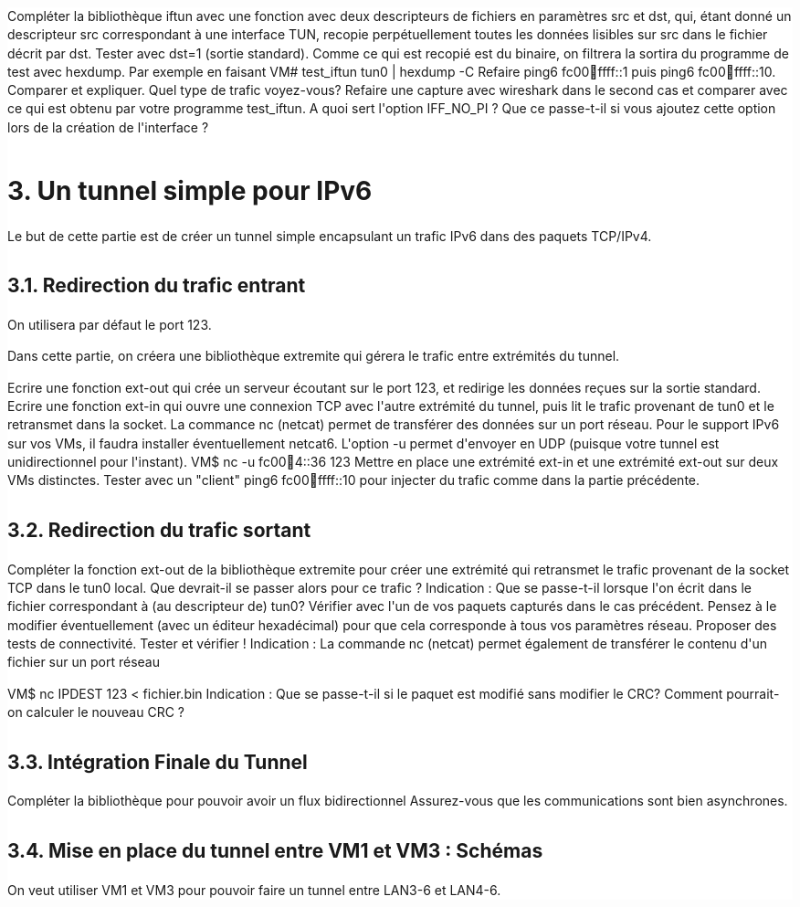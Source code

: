 Compléter la bibliothèque iftun avec une fonction avec deux descripteurs de fichiers en paramètres src et dst, qui, étant donné un descripteur src correspondant à une interface TUN, recopie perpétuellement toutes les données lisibles sur src dans le fichier décrit par dst.
Tester avec dst=1 (sortie standard). Comme ce qui est recopié est du binaire, on filtrera la sortira du programme de test avec hexdump. Par exemple en faisant
VM# test_iftun tun0 | hexdump -C
Refaire ping6 fc00:1234:ffff::1 puis ping6 fc00:1234:ffff::10. Comparer et expliquer. Quel type de trafic voyez-vous? Refaire une capture avec wireshark dans le second cas et comparer avec ce qui est obtenu par votre programme test_iftun.
A quoi sert l'option IFF_NO_PI ? Que ce passe-t-il si vous ajoutez cette option lors de la création de l'interface ?
# 3. Un tunnel simple pour IPv6
Le but de cette partie est de créer un tunnel simple encapsulant un trafic IPv6 dans des paquets TCP/IPv4.



## 3.1. Redirection du trafic entrant
On utilisera par défaut le port 123.

Dans cette partie, on créera une bibliothèque extremite qui gérera le trafic entre extrémités du tunnel.

Ecrire une fonction ext-out qui crée un serveur écoutant sur le port 123, et redirige les données reçues sur la sortie standard.
Ecrire une fonction ext-in qui ouvre une connexion TCP avec l'autre extrémité du tunnel, puis lit le trafic provenant de tun0 et le retransmet dans la socket.
La commance nc (netcat) permet de transférer des données sur un port réseau. Pour le support IPv6 sur vos VMs, il faudra installer éventuellement netcat6. L'option -u permet d'envoyer en UDP (puisque votre tunnel est unidirectionnel pour l'instant).
VM$ nc -u fc00:1234:4::36 123 
Mettre en place une extrémité ext-in et une extrémité ext-out sur deux VMs distinctes.
Tester avec un "client" ping6 fc00:1234:ffff::10 pour injecter du trafic comme dans la partie précédente.
## 3.2. Redirection du trafic sortant
Compléter la fonction ext-out de la bibliothèque extremite pour créer une extrémité qui retransmet le trafic provenant de la socket TCP dans le tun0 local.
Que devrait-il se passer alors pour ce trafic ? Indication : Que se passe-t-il lorsque l'on écrit dans le fichier correspondant à (au descripteur de) tun0?
Vérifier avec l'un de vos paquets capturés dans le cas précédent. Pensez à le modifier éventuellement (avec un éditeur hexadécimal) pour que cela corresponde à tous vos paramètres réseau.
Proposer des tests de connectivité. Tester et vérifier !
Indication : La commande nc (netcat) permet également de transférer le contenu d'un fichier sur un port réseau

VM$ nc IPDEST 123 < fichier.bin
Indication : Que se passe-t-il si le paquet est modifié sans modifier le CRC? Comment pourrait-on calculer le nouveau CRC ?

## 3.3. Intégration Finale du Tunnel
Compléter la bibliothèque pour pouvoir avoir un flux bidirectionnel
Assurez-vous que les communications sont bien asynchrones.
## 3.4. Mise en place du tunnel entre VM1 et VM3 : Schémas
On veut utiliser VM1 et VM3 pour pouvoir faire un tunnel entre LAN3-6 et LAN4-6.
